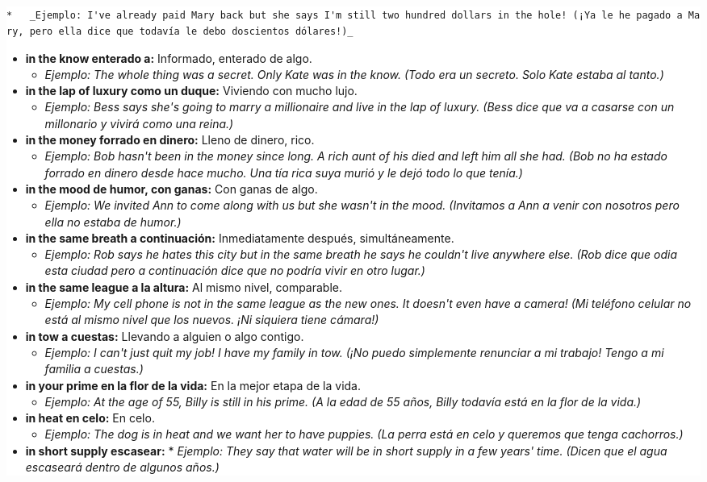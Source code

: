     *   _Ejemplo: I've already paid Mary back but she says I'm still two hundred dollars in the hole! (¡Ya le he pagado a Mary, pero ella dice que todavía le debo doscientos dólares!)_
*   **in the know   enterado a:** Informado, enterado de algo.
    *   _Ejemplo: The whole thing was a secret. Only Kate was in the know. (Todo era un secreto. Solo Kate estaba al tanto.)_
*   **in the lap of luxury   como un duque:** Viviendo con mucho lujo.
    *   _Ejemplo: Bess says she's going to marry a millionaire and live in the lap of luxury. (Bess dice que va a casarse con un millonario y vivirá como una reina.)_
*   **in the money   forrado en dinero:** Lleno de dinero, rico.
    *   _Ejemplo: Bob hasn't been in the money since long. A rich aunt of his died and left him all she had. (Bob no ha estado forrado en dinero desde hace mucho. Una tía rica suya murió y le dejó todo lo que tenía.)_
*   **in the mood   de humor, con ganas:** Con ganas de algo.
    *   _Ejemplo: We invited Ann to come along with us but she wasn't in the mood. (Invitamos a Ann a venir con nosotros pero ella no estaba de humor.)_
*   **in the same breath   a continuación:** Inmediatamente después, simultáneamente.
    *   _Ejemplo: Rob says he hates this city but in the same breath he says he couldn't live anywhere else. (Rob dice que odia esta ciudad pero a continuación dice que no podría vivir en otro lugar.)_
*   **in the same league   a la altura:** Al mismo nivel, comparable.
    *   _Ejemplo: My cell phone is not in the same league as the new ones. It doesn't even have a camera! (Mi teléfono celular no está al mismo nivel que los nuevos. ¡Ni siquiera tiene cámara!)_
*   **in tow   a cuestas:** Llevando a alguien o algo contigo.
    *   _Ejemplo: I can't just quit my job! I have my family in tow. (¡No puedo simplemente renunciar a mi trabajo! Tengo a mi familia a cuestas.)_
*   **in your prime   en la flor de la vida:** En la mejor etapa de la vida.
    *   _Ejemplo: At the age of 55, Billy is still in his prime. (A la edad de 55 años, Billy todavía está en la flor de la vida.)_
*   **in heat   en celo:** En celo.
    *   _Ejemplo: The dog is in heat and we want her to have puppies. (La perra está en celo y queremos que tenga cachorros.)_
*    **in short supply   escasear:**
    *   _Ejemplo: They say that water will be in short supply in a few years' time. (Dicen que el agua escaseará dentro de algunos años.)_
